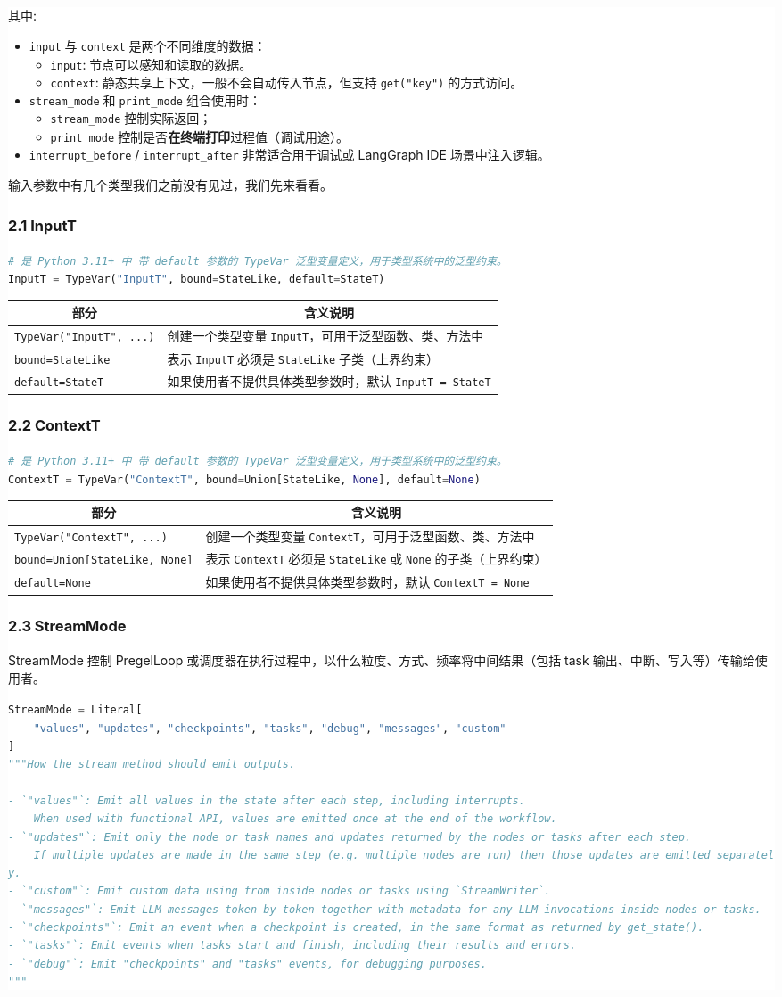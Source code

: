 
其中:

* `input` 与 `context` 是两个不同维度的数据：
  * `input`: 节点可以感知和读取的数据。
  * `context`: 静态共享上下文，一般不会自动传入节点，但支持 `get("key")` 的方式访问。
* `stream_mode` 和 `print_mode` 组合使用时：
  * `stream_mode` 控制实际返回；
  * `print_mode` 控制是否**在终端打印**过程值（调试用途）。
* `interrupt_before` / `interrupt_after` 非常适合用于调试或 LangGraph IDE 场景中注入逻辑。

输入参数中有几个类型我们之前没有见过，我们先来看看。

### 2.1 InputT

```python
# 是 Python 3.11+ 中 带 default 参数的 TypeVar 泛型变量定义，用于类型系统中的泛型约束。
InputT = TypeVar("InputT", bound=StateLike, default=StateT)
```

| 部分                             | 含义说明                                             |
| ------------------------------ | ------------------------------------------------ |
| `TypeVar("InputT", ...)`     | 创建一个类型变量 `InputT`，可用于泛型函数、类、方法中                |
| `bound=StateLike` | 表示 `InputT` 必须是 `StateLike` 子类（上界约束） |
| `default=StateT`                 | 如果使用者不提供具体类型参数时，默认 `InputT = StateT`|  

### 2.2 ContextT

```python
# 是 Python 3.11+ 中 带 default 参数的 TypeVar 泛型变量定义，用于类型系统中的泛型约束。
ContextT = TypeVar("ContextT", bound=Union[StateLike, None], default=None)
```

| 部分                             | 含义说明                                             |
| ------------------------------ | ------------------------------------------------ |
| `TypeVar("ContextT", ...)`     | 创建一个类型变量 `ContextT`，可用于泛型函数、类、方法中                |
| `bound=Union[StateLike, None]` | 表示 `ContextT` 必须是 `StateLike` 或 `None` 的子类（上界约束） |
| `default=None`                 | 如果使用者不提供具体类型参数时，默认 `ContextT = None`|       


### 2.3 StreamMode
StreamMode 控制 PregelLoop 或调度器在执行过程中，以什么粒度、方式、频率将中间结果（包括 task 输出、中断、写入等）传输给使用者。

```python
StreamMode = Literal[
    "values", "updates", "checkpoints", "tasks", "debug", "messages", "custom"
]
"""How the stream method should emit outputs.

- `"values"`: Emit all values in the state after each step, including interrupts.
    When used with functional API, values are emitted once at the end of the workflow.
- `"updates"`: Emit only the node or task names and updates returned by the nodes or tasks after each step.
    If multiple updates are made in the same step (e.g. multiple nodes are run) then those updates are emitted separately.
- `"custom"`: Emit custom data using from inside nodes or tasks using `StreamWriter`.
- `"messages"`: Emit LLM messages token-by-token together with metadata for any LLM invocations inside nodes or tasks.
- `"checkpoints"`: Emit an event when a checkpoint is created, in the same format as returned by get_state().
- `"tasks"`: Emit events when tasks start and finish, including their results and errors.
- `"debug"`: Emit "checkpoints" and "tasks" events, for debugging purposes.
"""
```